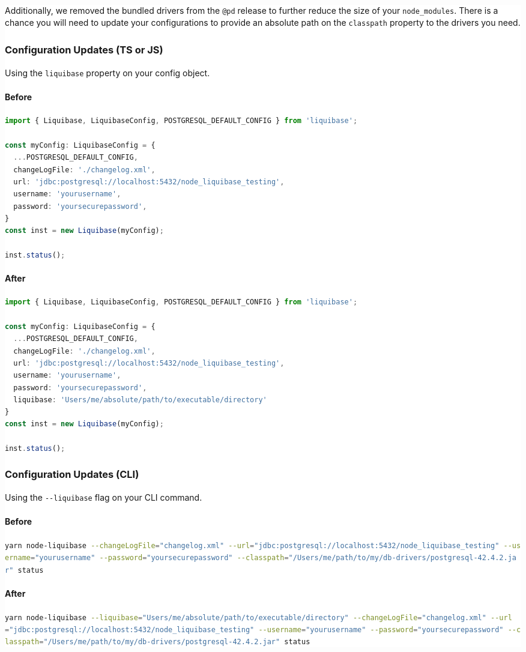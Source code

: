Additionally, we removed the bundled drivers from the `@pd` release to further reduce the size of your `node_modules`. There is a chance you will need to update your configurations to provide an absolute path on the `classpath` property to the drivers you need.

### Configuration Updates (TS or JS)
Using the `liquibase` property on your config object.

#### Before
```typescript
import { Liquibase, LiquibaseConfig, POSTGRESQL_DEFAULT_CONFIG } from 'liquibase';

const myConfig: LiquibaseConfig = {
  ...POSTGRESQL_DEFAULT_CONFIG,
  changeLogFile: './changelog.xml',
  url: 'jdbc:postgresql://localhost:5432/node_liquibase_testing',
  username: 'yourusername',
  password: 'yoursecurepassword',
}
const inst = new Liquibase(myConfig);

inst.status();
```

#### After
```typescript
import { Liquibase, LiquibaseConfig, POSTGRESQL_DEFAULT_CONFIG } from 'liquibase';

const myConfig: LiquibaseConfig = {
  ...POSTGRESQL_DEFAULT_CONFIG,
  changeLogFile: './changelog.xml',
  url: 'jdbc:postgresql://localhost:5432/node_liquibase_testing',
  username: 'yourusername',
  password: 'yoursecurepassword',
  liquibase: 'Users/me/absolute/path/to/executable/directory'
}
const inst = new Liquibase(myConfig);

inst.status();
```

### Configuration Updates (CLI)
Using the `--liquibase` flag on your CLI command.

#### Before
```bash
yarn node-liquibase --changeLogFile="changelog.xml" --url="jdbc:postgresql://localhost:5432/node_liquibase_testing" --username="yourusername" --password="yoursecurepassword" --classpath="/Users/me/path/to/my/db-drivers/postgresql-42.4.2.jar" status
```

#### After
```bash
yarn node-liquibase --liquibase="Users/me/absolute/path/to/executable/directory" --changeLogFile="changelog.xml" --url="jdbc:postgresql://localhost:5432/node_liquibase_testing" --username="yourusername" --password="yoursecurepassword" --classpath="/Users/me/path/to/my/db-drivers/postgresql-42.4.2.jar" status
```

